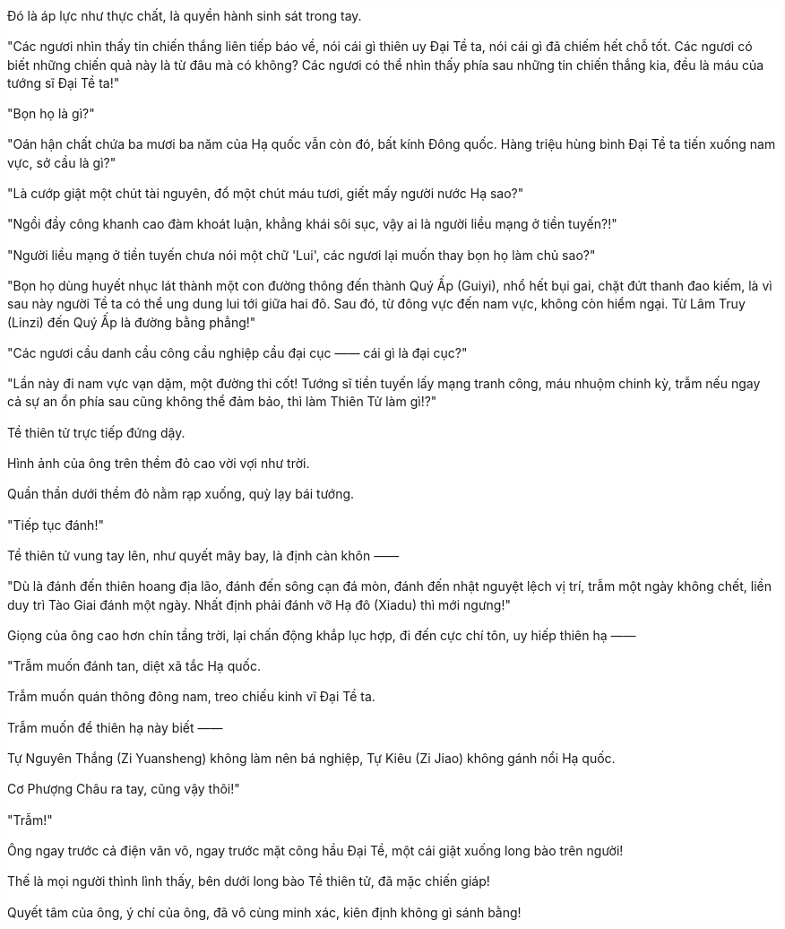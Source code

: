Đó là áp lực như thực chất, là quyền hành sinh sát trong tay.

"Các ngươi nhìn thấy tin chiến thắng liên tiếp báo về, nói cái gì thiên uy Đại Tề ta, nói cái gì đã chiếm hết chỗ tốt. Các ngươi có biết những chiến quả này là từ đâu mà có không? Các ngươi có thể nhìn thấy phía sau những tin chiến thắng kia, đều là máu của tướng sĩ Đại Tề ta!"

"Bọn họ là gì?"

"Oán hận chất chứa ba mươi ba năm của Hạ quốc vẫn còn đó, bất kính Đông quốc. Hàng triệu hùng binh Đại Tề ta tiến xuống nam vực, sở cầu là gì?"

"Là cướp giật một chút tài nguyên, đổ một chút máu tươi, giết mấy người nước Hạ sao?"

"Ngồi đầy công khanh cao đàm khoát luận, khẳng khái sôi sục, vậy ai là người liều mạng ở tiền tuyến?!"

"Người liều mạng ở tiền tuyến chưa nói một chữ 'Lui', các ngươi lại muốn thay bọn họ làm chủ sao?"

"Bọn họ dùng huyết nhục lát thành một con đường thông đến thành Quý Ấp (Guiyi), nhổ hết bụi gai, chặt đứt thanh đao kiếm, là vì sau này người Tề ta có thể ung dung lui tới giữa hai đô. Sau đó, từ đông vực đến nam vực, không còn hiểm ngại. Từ Lâm Truy (Linzi) đến Quý Ấp là đường bằng phẳng!"

"Các ngươi cầu danh cầu công cầu nghiệp cầu đại cục —— cái gì là đại cục?"

"Lần này đi nam vực vạn dặm, một đường thi cốt! Tướng sĩ tiền tuyến lấy mạng tranh công, máu nhuộm chinh kỳ, trẫm nếu ngay cả sự an ổn phía sau cũng không thể đảm bảo, thì làm Thiên Tử làm gì!?"

Tề thiên tử trực tiếp đứng dậy.

Hình ảnh của ông trên thềm đỏ cao vời vợi như trời.

Quần thần dưới thềm đỏ nằm rạp xuống, quỳ lạy bái tướng.

"Tiếp tục đánh!"

Tề thiên tử vung tay lên, như quyết mây bay, là định càn khôn ——

"Dù là đánh đến thiên hoang địa lão, đánh đến sông cạn đá mòn, đánh đến nhật nguyệt lệch vị trí, trẫm một ngày không chết, liền duy trì Tào Giai đánh một ngày. Nhất định phải đánh vỡ Hạ đô (Xiadu) thì mới ngưng!"

Giọng của ông cao hơn chín tầng trời, lại chấn động khắp lục hợp, đi đến cực chí tôn, uy hiếp thiên hạ ——

"Trẫm muốn đánh tan, diệt xã tắc Hạ quốc.

Trẫm muốn quán thông đông nam, treo chiếu kinh vĩ Đại Tề ta.

Trẫm muốn để thiên hạ này biết ——

Tự Nguyên Thắng (Zi Yuansheng) không làm nên bá nghiệp, Tự Kiêu (Zi Jiao) không gánh nổi Hạ quốc.

Cơ Phượng Châu ra tay, cũng vậy thôi!"

"Trẫm!"

Ông ngay trước cả điện văn võ, ngay trước mặt công hầu Đại Tề, một cái giật xuống long bào trên người!

Thế là mọi người thình lình thấy, bên dưới long bào Tề thiên tử, đã mặc chiến giáp!

Quyết tâm của ông, ý chí của ông, đã vô cùng minh xác, kiên định không gì sánh bằng!
